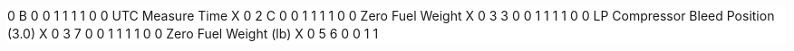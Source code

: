 0
B
0
0
1
1
1
1
0
0
UTC Measure Time
X
0
2
C
0
0
1
1
1
1
0
0
Zero Fuel Weight
X
0
3
3
0
0
1
1
1
1
0
0
LP Compressor Bleed Position (3.0)
X
0
3
7
0
0
1
1
1
1
0
0
Zero Fuel Weight (lb)
X
0
5
6
0
0
1
1

